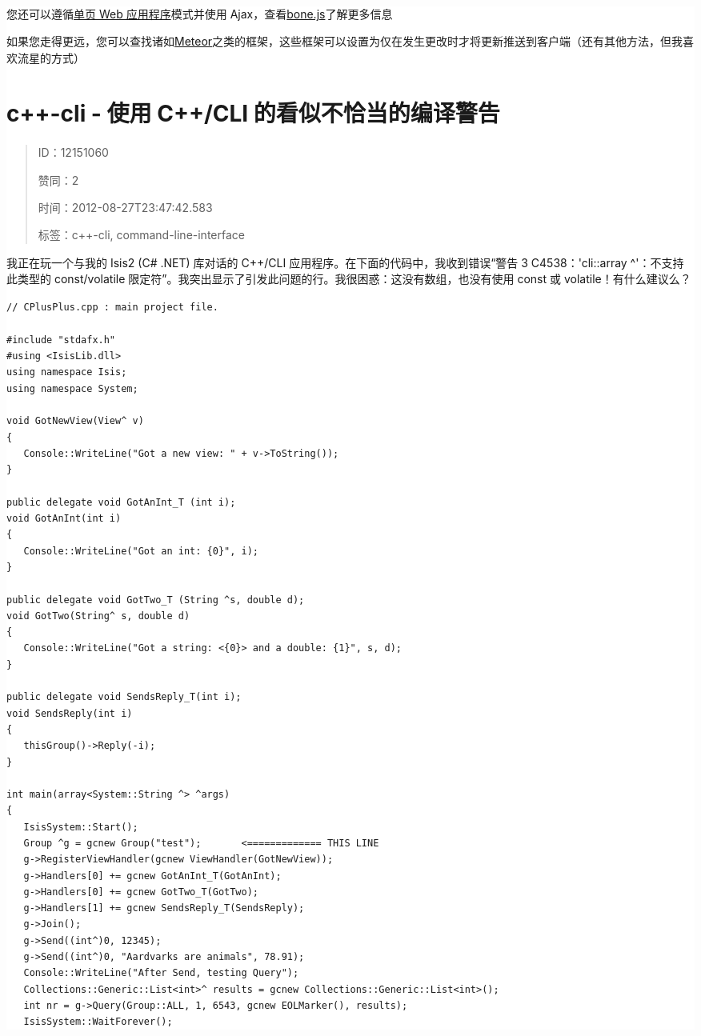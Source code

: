 您还可以遵循[单页 Web 应用程序](http://en.wikipedia.org/wiki/Single-page_application)模式并使用 Ajax，查看[bone.js](http://backbonejs.org/)了解更多信息

如果您走得更远，您可以查找诸如[Meteor](http://meteor.com/)之类的框架，这些框架可以设置为仅在发生更改时才将更新推送到客户端（还有其他方法，但我喜欢流星的方式）

# c++-cli - 使用 C++/CLI 的看似不恰当的编译警告

> ID：12151060
> 
> 赞同：2
> 
> 时间：2012-08-27T23:47:42.583
> 
> 标签：c++-cli, command-line-interface

我正在玩一个与我的 Isis2 (C# .NET) 库对话的 C++/CLI 应用程序。在下面的代码中，我收到错误“警告 3 C4538：'cli::array ^'：不支持此类型的 const/volatile 限定符”。我突出显示了引发此问题的行。我很困惑：这没有数组，也没有使用 const 或 volatile！有什么建议么？

```
// CPlusPlus.cpp : main project file.

#include "stdafx.h"
#using <IsisLib.dll>
using namespace Isis;
using namespace System;

void GotNewView(View^ v)
{
   Console::WriteLine("Got a new view: " + v->ToString());
}

public delegate void GotAnInt_T (int i);
void GotAnInt(int i)
{
   Console::WriteLine("Got an int: {0}", i);
}

public delegate void GotTwo_T (String ^s, double d);
void GotTwo(String^ s, double d)
{
   Console::WriteLine("Got a string: <{0}> and a double: {1}", s, d);
}

public delegate void SendsReply_T(int i);
void SendsReply(int i)
{
   thisGroup()->Reply(-i);
}

int main(array<System::String ^> ^args)
{ 
   IsisSystem::Start();
   Group ^g = gcnew Group("test");       <============= THIS LINE
   g->RegisterViewHandler(gcnew ViewHandler(GotNewView));
   g->Handlers[0] += gcnew GotAnInt_T(GotAnInt);
   g->Handlers[0] += gcnew GotTwo_T(GotTwo);
   g->Handlers[1] += gcnew SendsReply_T(SendsReply);
   g->Join();
   g->Send((int^)0, 12345);
   g->Send((int^)0, "Aardvarks are animals", 78.91);
   Console::WriteLine("After Send, testing Query");
   Collections::Generic::List<int>^ results = gcnew Collections::Generic::List<int>();
   int nr = g->Query(Group::ALL, 1, 6543, gcnew EOLMarker(), results);
   IsisSystem::WaitForever();
```